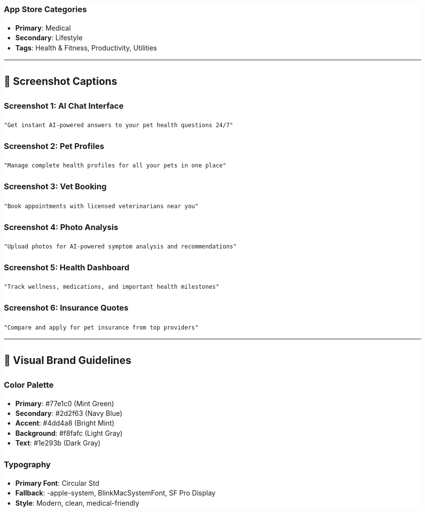 ### **App Store Categories**
- **Primary**: Medical
- **Secondary**: Lifestyle
- **Tags**: Health & Fitness, Productivity, Utilities

---

## 📸 **Screenshot Captions**

### **Screenshot 1: AI Chat Interface**
```
"Get instant AI-powered answers to your pet health questions 24/7"
```

### **Screenshot 2: Pet Profiles**
```
"Manage complete health profiles for all your pets in one place"
```

### **Screenshot 3: Vet Booking**
```
"Book appointments with licensed veterinarians near you"
```

### **Screenshot 4: Photo Analysis**
```
"Upload photos for AI-powered symptom analysis and recommendations"
```

### **Screenshot 5: Health Dashboard**
```
"Track wellness, medications, and important health milestones"
```

### **Screenshot 6: Insurance Quotes**
```
"Compare and apply for pet insurance from top providers"
```

---

## 🎨 **Visual Brand Guidelines**

### **Color Palette**
- **Primary**: #77e1c0 (Mint Green)
- **Secondary**: #2d2f63 (Navy Blue)
- **Accent**: #4dd4a8 (Bright Mint)
- **Background**: #f8fafc (Light Gray)
- **Text**: #1e293b (Dark Gray)

### **Typography**
- **Primary Font**: Circular Std
- **Fallback**: -apple-system, BlinkMacSystemFont, SF Pro Display
- **Style**: Modern, clean, medical-friendly
